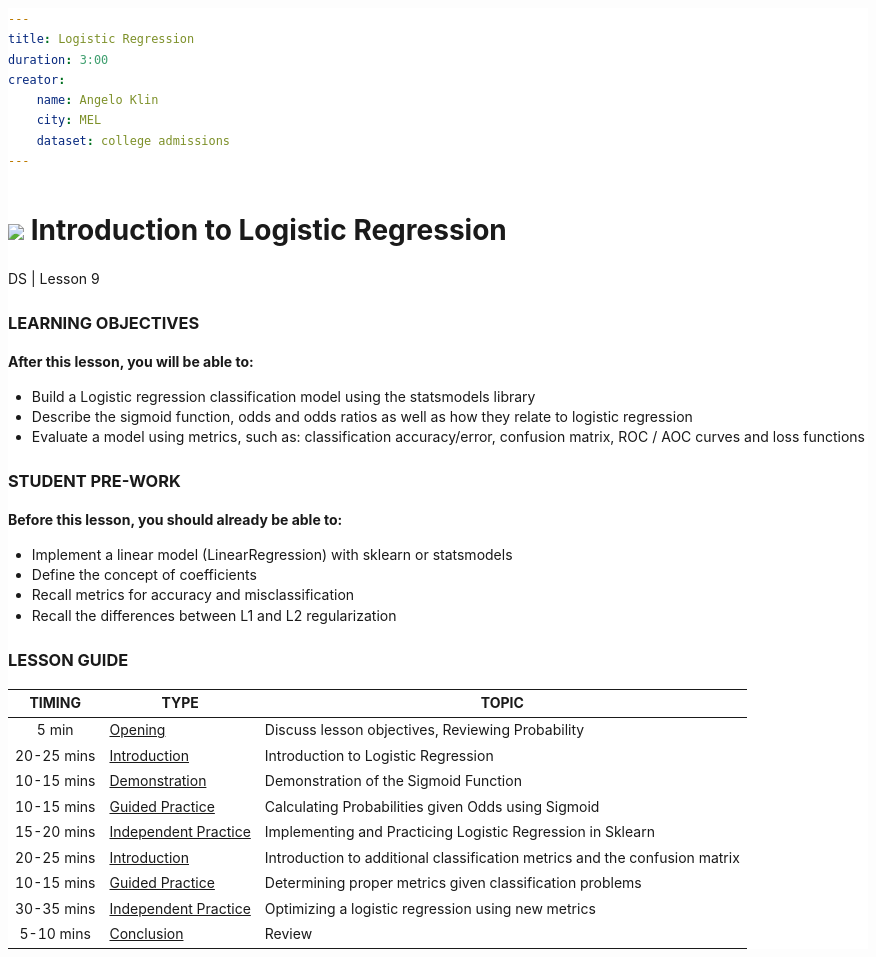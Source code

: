 ```yaml
---
title: Logistic Regression
duration: 3:00
creator:
    name: Angelo Klin
    city: MEL
    dataset: college admissions
---
```


# ![](https://ga-dash.s3.amazonaws.com/production/assets/logo-9f88ae6c9c3871690e33280fcf557f33.png) Introduction to Logistic Regression
DS | Lesson 9

### LEARNING OBJECTIVES
**After this lesson, you will be able to:**
- Build a Logistic regression classification model using the statsmodels library
- Describe the sigmoid function, odds and odds ratios as well as how they relate to logistic regression
- Evaluate a model using metrics, such as: classification accuracy/error, confusion matrix, ROC / AOC curves and loss functions

### STUDENT PRE-WORK
**Before this lesson, you should already be able to:**
- Implement a linear model (LinearRegression) with sklearn or statsmodels
- Define the concept of coefficients
- Recall metrics for accuracy and misclassification
- Recall the differences between L1 and L2 regularization

### LESSON GUIDE
| TIMING | TYPE | TOPIC |
|:-:|---|---|
| 5 min | [Opening](#opening) | Discuss lesson objectives, Reviewing Probability |
| 20-25 mins | [Introduction](#intro-logit) | Introduction to Logistic Regression |
| 10-15 mins | [Demonstration](#demo-logit) | Demonstration of the Sigmoid Function |
| 10-15 mins | [Guided Practice](#guided-practice-logit) | Calculating Probabilities given Odds using Sigmoid |
| 15-20 mins | [Independent Practice](#ind-practice-logit) | Implementing and Practicing Logistic Regression in Sklearn |
| 20-25 mins | [Introduction](#intro-eval) | Introduction to additional classification metrics and the confusion matrix |
| 10-15 mins | [Guided Practice](#guided-practice-eval) | Determining proper metrics given classification problems |
| 30-35 mins | [Independent Practice](#ind-practice-eval) | Optimizing a logistic regression using new metrics |
| 5-10 mins | [Conclusion](#conclusion) | Review |
